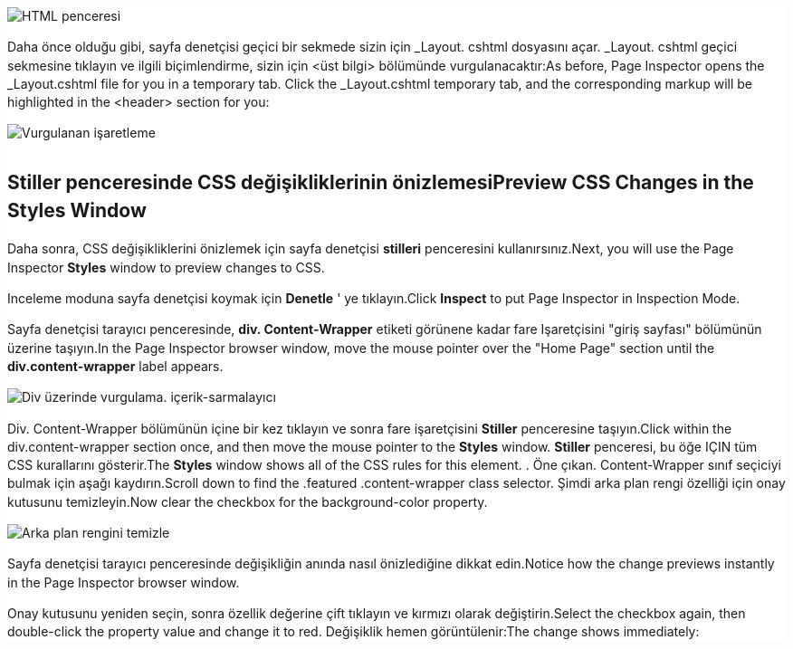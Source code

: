 ![HTML penceresi](using-page-inspector-in-aspnet-mvc/_static/image22.png)

<span data-ttu-id="8bc07-189">Daha önce olduğu gibi, sayfa denetçisi geçici bir sekmede sizin için \_Layout. cshtml dosyasını açar. \_Layout. cshtml geçici sekmesine tıklayın ve ilgili biçimlendirme, sizin için &lt;üst bilgi&gt; bölümünde vurgulanacaktır:</span><span class="sxs-lookup"><span data-stu-id="8bc07-189">As before, Page Inspector opens the \_Layout.cshtml file for you in a temporary tab. Click the \_Layout.cshtml temporary tab, and the corresponding markup will be highlighted in the &lt;header&gt; section for you:</span></span>

![Vurgulanan işaretleme](using-page-inspector-in-aspnet-mvc/_static/image24.png)

<a id="_using_page_inspector"></a><a id="_7_previewing_css"></a>

## <a name="preview-css-changes-in-the-styles-window"></a><span data-ttu-id="8bc07-191">Stiller penceresinde CSS değişikliklerinin önizlemesi</span><span class="sxs-lookup"><span data-stu-id="8bc07-191">Preview CSS Changes in the Styles Window</span></span>

<span data-ttu-id="8bc07-192">Daha sonra, CSS değişikliklerini önizlemek için sayfa denetçisi **stilleri** penceresini kullanırsınız.</span><span class="sxs-lookup"><span data-stu-id="8bc07-192">Next, you will use the Page Inspector **Styles** window to preview changes to CSS.</span></span>

<span data-ttu-id="8bc07-193">Inceleme moduna sayfa denetçisi koymak için **Denetle** ' ye tıklayın.</span><span class="sxs-lookup"><span data-stu-id="8bc07-193">Click **Inspect** to put Page Inspector in Inspection Mode.</span></span>

<span data-ttu-id="8bc07-194">Sayfa denetçisi tarayıcı penceresinde, **div. Content-Wrapper** etiketi görünene kadar fare Işaretçisini "giriş sayfası" bölümünün üzerine taşıyın.</span><span class="sxs-lookup"><span data-stu-id="8bc07-194">In the Page Inspector browser window, move the mouse pointer over the "Home Page" section until the **div.content-wrapper** label appears.</span></span>

![Div üzerinde vurgulama. içerik-sarmalayıcı](using-page-inspector-in-aspnet-mvc/_static/image26.png)

<span data-ttu-id="8bc07-196">Div. Content-Wrapper bölümünün içine bir kez tıklayın ve sonra fare işaretçisini **Stiller** penceresine taşıyın.</span><span class="sxs-lookup"><span data-stu-id="8bc07-196">Click within the div.content-wrapper section once, and then move the mouse pointer to the **Styles** window.</span></span> <span data-ttu-id="8bc07-197">**Stiller** penceresi, bu öğe IÇIN tüm CSS kurallarını gösterir.</span><span class="sxs-lookup"><span data-stu-id="8bc07-197">The **Styles** window shows all of the CSS rules for this element.</span></span> <span data-ttu-id="8bc07-198">. Öne çıkan. Content-Wrapper sınıf seçiciyi bulmak için aşağı kaydırın.</span><span class="sxs-lookup"><span data-stu-id="8bc07-198">Scroll down to find the .featured .content-wrapper class selector.</span></span> <span data-ttu-id="8bc07-199">Şimdi arka plan rengi özelliği için onay kutusunu temizleyin.</span><span class="sxs-lookup"><span data-stu-id="8bc07-199">Now clear the checkbox for the background-color property.</span></span>

![Arka plan rengini temizle](using-page-inspector-in-aspnet-mvc/_static/image28.png)

<span data-ttu-id="8bc07-201">Sayfa denetçisi tarayıcı penceresinde değişikliğin anında nasıl önizlediğine dikkat edin.</span><span class="sxs-lookup"><span data-stu-id="8bc07-201">Notice how the change previews instantly in the Page Inspector browser window.</span></span>

<span data-ttu-id="8bc07-202">Onay kutusunu yeniden seçin, sonra özellik değerine çift tıklayın ve kırmızı olarak değiştirin.</span><span class="sxs-lookup"><span data-stu-id="8bc07-202">Select the checkbox again, then double-click the property value and change it to red.</span></span> <span data-ttu-id="8bc07-203">Değişiklik hemen görüntülenir:</span><span class="sxs-lookup"><span data-stu-id="8bc07-203">The change shows immediately:</span></span>
